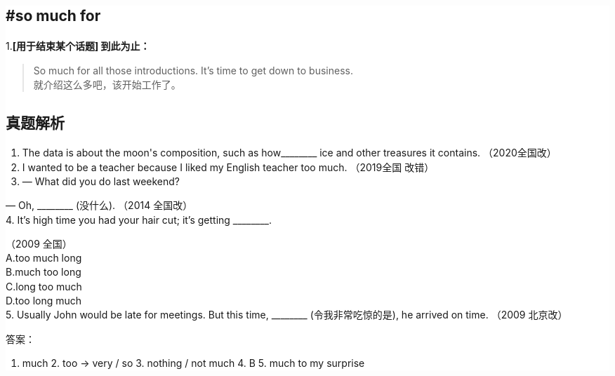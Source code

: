 ## \#so much for 
1.**[用于结束某个话题] 到此为止：**  

 > So much for all those introductions. It’s time to get down to business.   
 > 就介绍这么多吧，该开始工作了。    
<audio src="./media/much-19.aac" controls="controls"></audio>


真题解析
---
1. The data is about the moon's composition, such as how________ ice and other treasures it contains.  （2020全国改）  
2. I wanted to be a teacher because I liked my English teacher too much.  （2019全国  改错）  
3. — What did you do last weekend?

— Oh, ________ (没什么).  （2014 全国改）  
4. It’s high time you had your hair cut; it’s getting ________. 

  （2009 全国）  
A.too much long  
B.much too long  
C.long too much  
D.too long much  
5. Usually John would be late for meetings. But this time, ________ (令我非常吃惊的是), he arrived on time.  （2009 北京改）  

答案：
1. much  2. too → very / so  3. nothing / not much  4. B  5. much to my surprise  

